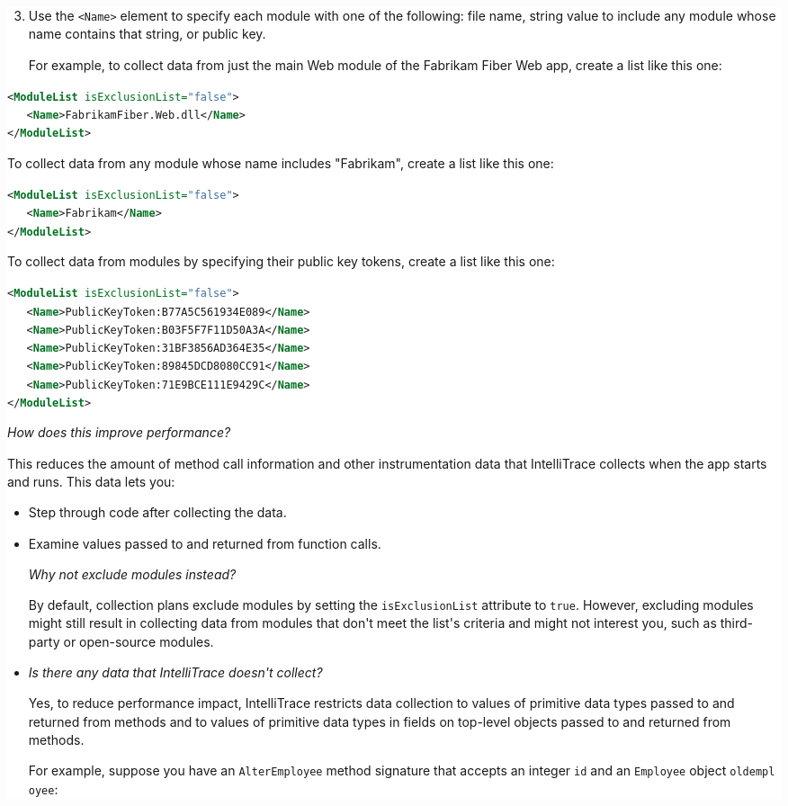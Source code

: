   3. Use the `<Name>` element to specify each module with one of the following: file name, string value to include any module whose name contains that string, or public key.

     For example, to collect data from just the main Web module of the Fabrikam Fiber Web app, create a list like this one:

  ```xml
  <ModuleList isExclusionList="false">
     <Name>FabrikamFiber.Web.dll</Name>
  </ModuleList>

  ```

   To collect data from any module whose name includes "Fabrikam", create a list like this one:

  ```xml
  <ModuleList isExclusionList="false">
     <Name>Fabrikam</Name>
  </ModuleList>

  ```

   To collect data from modules by specifying their public key tokens, create a list like this one:

  ```xml
  <ModuleList isExclusionList="false">
     <Name>PublicKeyToken:B77A5C561934E089</Name>
     <Name>PublicKeyToken:B03F5F7F11D50A3A</Name>
     <Name>PublicKeyToken:31BF3856AD364E35</Name>
     <Name>PublicKeyToken:89845DCD8080CC91</Name>
     <Name>PublicKeyToken:71E9BCE111E9429C</Name>
  </ModuleList>

  ```

   *How does this improve performance?*

   This reduces the amount of method call information and other instrumentation data that IntelliTrace collects when the app starts and runs. This data lets you:

  - Step through code after collecting the data.

  - Examine values passed to and returned from function calls.

    *Why not exclude modules instead?*

    By default, collection plans exclude modules by setting the `isExclusionList` attribute to `true`. However, excluding modules might still result in collecting data from modules that don't meet the list's criteria and might not interest you, such as third-party or open-source modules.

- *Is there any data that IntelliTrace doesn't collect?*

   Yes, to reduce performance impact, IntelliTrace restricts data collection to values of primitive data types passed to and returned from methods and to values of primitive data types in fields on top-level objects passed to and returned from methods.

   For example, suppose you have an `AlterEmployee` method signature that accepts an integer `id` and an `Employee` object `oldemployee`:
